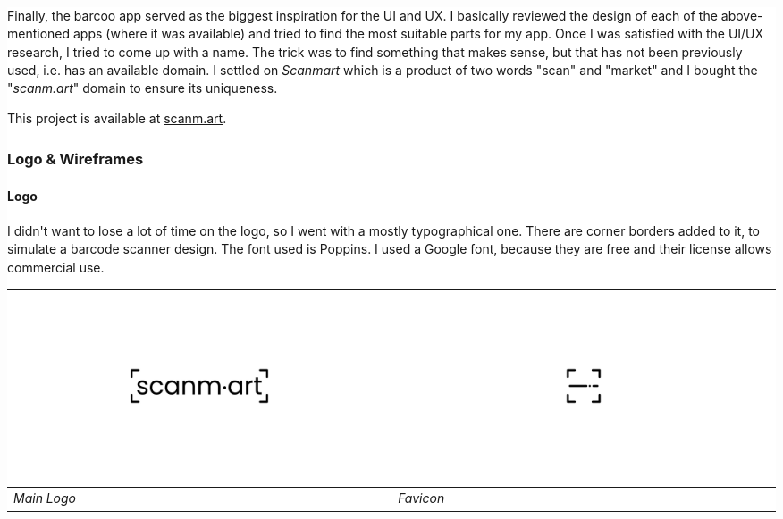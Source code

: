 Finally, the barcoo app served as the biggest inspiration for the UI and UX.
I basically reviewed the design of each of the above-mentioned apps (where it was available) and tried to find the most suitable parts for my app.
Once I was satisfied with the UI/UX research, I tried to come up with a name. The trick was to find something that makes sense, but that has not been previously used, i.e. has an available domain.
I settled on *Scanmart* which is a product of two words "scan" and "market" and I bought the "*scanm.art*" domain to ensure its uniqueness.

This project is available at [scanm.art](https://scanm.art/).

### Logo & Wireframes
#### Logo
I didn't want to lose a lot of time on the logo, so I went with a mostly typographical one.
There are corner borders added to it, to simulate a barcode scanner design. The font used is [Poppins](https://fonts.google.com/specimen/Poppins?preview.text=scanm.art&stroke=Sans+Serif).
I used a Google font, because they are free and their license allows commercial use.

| <img src="./src/assets/docs/logoPresentation.png" width='450' alt='Main Logo'> | <img src="./src/assets/docs/faviconPresentation.png" width='450' alt='Favicon'> |
|--------------------------------------------------------------------------------|---------------------------------------------------------------------------------|
| *Main Logo*                                                                    | *Favicon*                                                                       |